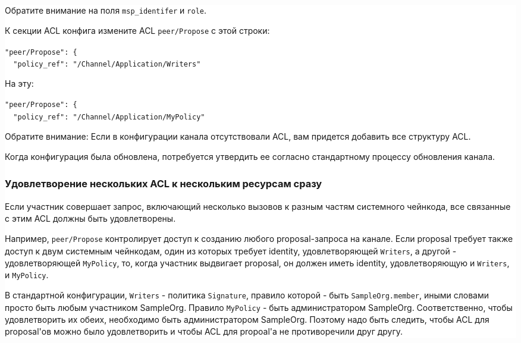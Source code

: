Обратите внимание на поля `msp_identifer` и `role`.

К секции ACL конфига измените ACL `peer/Propose` с этой строки:

```
"peer/Propose": {
  "policy_ref": "/Channel/Application/Writers"
```

На эту:

```
"peer/Propose": {
  "policy_ref": "/Channel/Application/MyPolicy"
```

Обратите внимание: Если в конфигурации канала отсутствовали ACL, вам придется добавить все структуру ACL.

Когда конфигурация была обновлена, потребуется утвердить ее согласно стандартному процессу обновления канала.

### Удовлетворение нескольких ACL к нескольким ресурсам сразу

Если участник совершает запрос, включающий несколько вызовов к разным частям системного чейнкода, все связанные с этим ACL
должны быть удовлетворены.

Например, `peer/Propose` контролирует доступ к созданию любого proposal-запроса на канале.
Если proposal требует также доступ к двум системным чейнкодам, один из которых требует identity, удовлетворяющей `Writers`, а другой - удовлетворяющей `MyPolicy`,
то, когда участник выдвигает proposal, он должен иметь identity, удовлетворяющую и 
`Writers`, и `MyPolicy`.

В стандартной конфигурации, `Writers` - политика `Signature`, правило которой - быть `SampleOrg.member`, иными словами просто быть любым участником SampleOrg.
Правило `MyPolicy` - быть администратором SampleOrg. Соответственно, чтобы удовлетворить их обеих, необходимо быть администратором SampleOrg.
Поэтому надо быть следить, чтобы ACL для proposal'ов можно было удовлетворить и чтобы ACL для propoal'а не противоречили друг другу.


